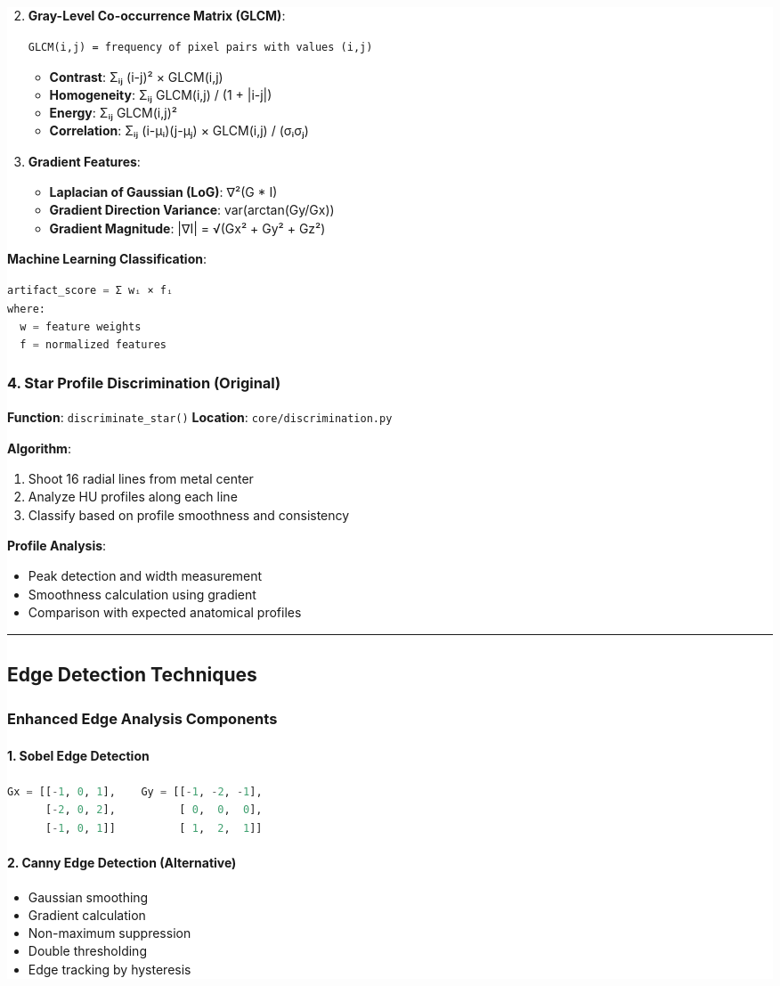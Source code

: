 2. **Gray-Level Co-occurrence Matrix (GLCM)**:
   ```
   GLCM(i,j) = frequency of pixel pairs with values (i,j)
   ```
   - **Contrast**: Σᵢⱼ (i-j)² × GLCM(i,j)
   - **Homogeneity**: Σᵢⱼ GLCM(i,j) / (1 + |i-j|)
   - **Energy**: Σᵢⱼ GLCM(i,j)²
   - **Correlation**: Σᵢⱼ (i-μᵢ)(j-μⱼ) × GLCM(i,j) / (σᵢσⱼ)

3. **Gradient Features**:
   - **Laplacian of Gaussian (LoG)**: ∇²(G * I)
   - **Gradient Direction Variance**: var(arctan(Gy/Gx))
   - **Gradient Magnitude**: |∇I| = √(Gx² + Gy² + Gz²)

**Machine Learning Classification**:
```python
artifact_score = Σ wᵢ × fᵢ
where:
  w = feature weights
  f = normalized features
```

### 4. Star Profile Discrimination (Original)
**Function**: `discriminate_star()`
**Location**: `core/discrimination.py`

**Algorithm**:
1. Shoot 16 radial lines from metal center
2. Analyze HU profiles along each line
3. Classify based on profile smoothness and consistency

**Profile Analysis**:
- Peak detection and width measurement
- Smoothness calculation using gradient
- Comparison with expected anatomical profiles

---

## Edge Detection Techniques

### Enhanced Edge Analysis Components

#### 1. Sobel Edge Detection
```python
Gx = [[-1, 0, 1],    Gy = [[-1, -2, -1],
      [-2, 0, 2],          [ 0,  0,  0],
      [-1, 0, 1]]          [ 1,  2,  1]]
```

#### 2. Canny Edge Detection (Alternative)
- Gaussian smoothing
- Gradient calculation
- Non-maximum suppression
- Double thresholding
- Edge tracking by hysteresis
